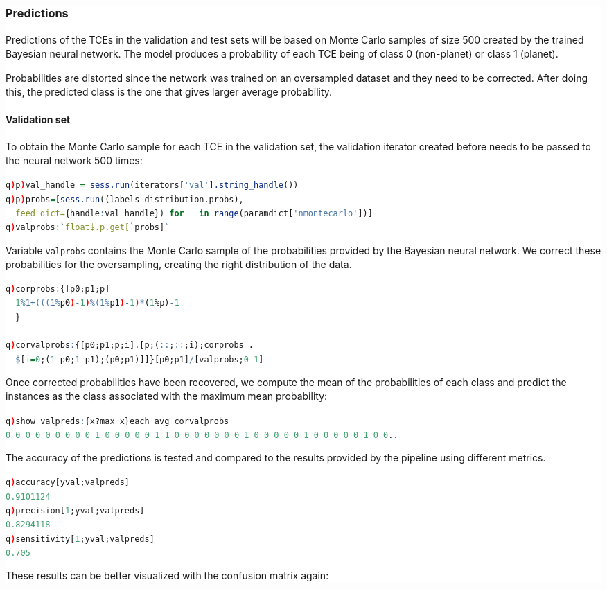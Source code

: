 ### Predictions

Predictions of the TCEs in the validation and test sets will be based on Monte Carlo samples of size 500 created by the trained Bayesian neural network. The model produces a probability of each TCE being of class 0 (non-planet) or class 1 (planet).

Probabilities are distorted since the network was trained on an oversampled dataset and they need to be corrected. After doing this, the predicted class is the one that gives larger average probability.


#### Validation set

To obtain the Monte Carlo sample for each TCE in the validation set, the validation iterator created before needs to be passed to the neural network 500 times:

```q
q)p)val_handle = sess.run(iterators['val'].string_handle())
q)p)probs=[sess.run((labels_distribution.probs),
  feed_dict={handle:val_handle}) for _ in range(paramdict['nmontecarlo'])]
q)valprobs:`float$.p.get[`probs]`
```

Variable `valprobs` contains the Monte Carlo sample of the probabilities provided by the Bayesian neural network. We correct these probabilities for the oversampling, creating the right distribution of the data.

```q
q)corprobs:{[p0;p1;p]
  1%1+(((1%p0)-1)%(1%p1)-1)*(1%p)-1
  }

q)corvalprobs:{[p0;p1;p;i].[p;(::;::;i);corprobs . 
  $[i=0;(1-p0;1-p1);(p0;p1)]]}[p0;p1]/[valprobs;0 1]
```

Once corrected probabilities have been recovered, we compute the mean of the probabilities of each class and predict the instances as the class associated with the maximum mean probability:

```q
q)show valpreds:{x?max x}each avg corvalprobs
0 0 0 0 0 0 0 0 0 1 0 0 0 0 0 1 1 0 0 0 0 0 0 0 1 0 0 0 0 0 1 0 0 0 0 0 1 0 0..
```

The accuracy of the predictions is tested and compared to the results provided by the pipeline using different metrics. 

```q
q)accuracy[yval;valpreds]
0.9101124
q)precision[1;yval;valpreds]
0.8294118
q)sensitivity[1;yval;valpreds]
0.705
```

These results can be better visualized with the confusion matrix again:
